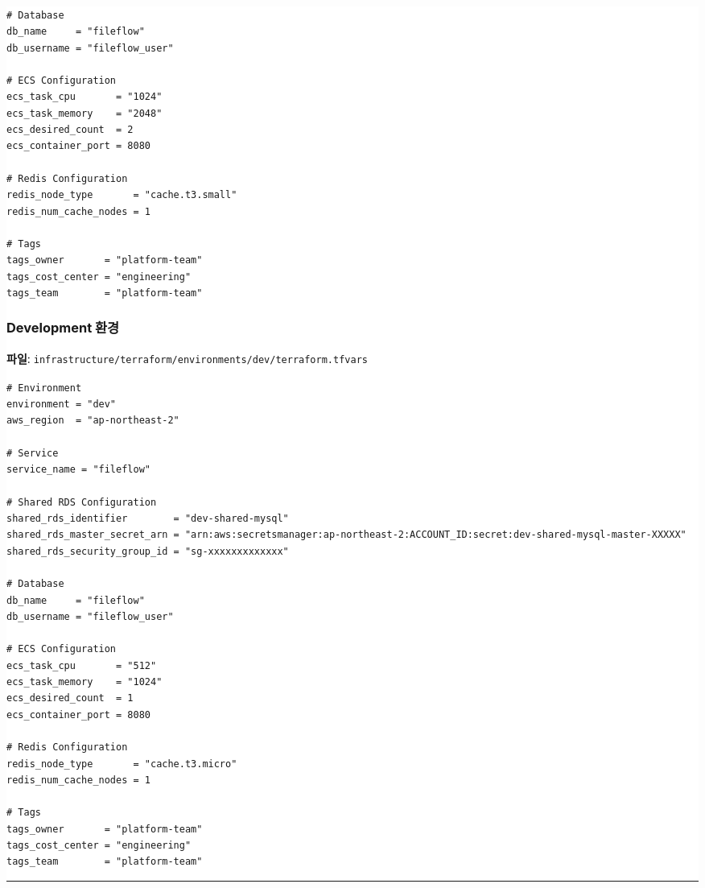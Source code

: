 ```hcl
# Database
db_name     = "fileflow"
db_username = "fileflow_user"

# ECS Configuration
ecs_task_cpu       = "1024"
ecs_task_memory    = "2048"
ecs_desired_count  = 2
ecs_container_port = 8080

# Redis Configuration
redis_node_type       = "cache.t3.small"
redis_num_cache_nodes = 1

# Tags
tags_owner       = "platform-team"
tags_cost_center = "engineering"
tags_team        = "platform-team"
```

### Development 환경

**파일**: `infrastructure/terraform/environments/dev/terraform.tfvars`

```hcl
# Environment
environment = "dev"
aws_region  = "ap-northeast-2"

# Service
service_name = "fileflow"

# Shared RDS Configuration
shared_rds_identifier        = "dev-shared-mysql"
shared_rds_master_secret_arn = "arn:aws:secretsmanager:ap-northeast-2:ACCOUNT_ID:secret:dev-shared-mysql-master-XXXXX"
shared_rds_security_group_id = "sg-xxxxxxxxxxxxx"

# Database
db_name     = "fileflow"
db_username = "fileflow_user"

# ECS Configuration
ecs_task_cpu       = "512"
ecs_task_memory    = "1024"
ecs_desired_count  = 1
ecs_container_port = 8080

# Redis Configuration
redis_node_type       = "cache.t3.micro"
redis_num_cache_nodes = 1

# Tags
tags_owner       = "platform-team"
tags_cost_center = "engineering"
tags_team        = "platform-team"
```

---